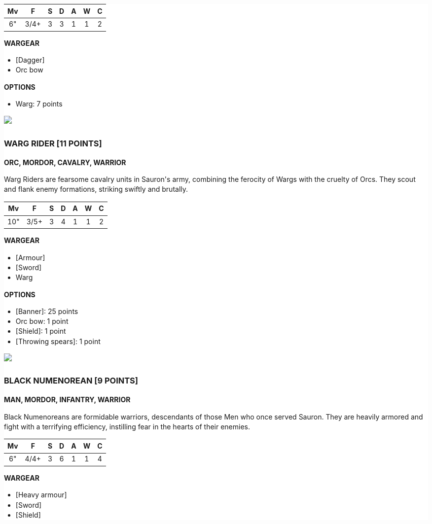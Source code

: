 | Mv | F  | S | D | A | W | C |
|:--:|:--:|:-:|:--:|:-:|:-:|:-:|
| 6" | 3/4+ | 3 | 3 | 1 | 1 | 2 |

**WARGEAR**

- [Dagger]
- Orc bow

**OPTIONS**

- Warg: 7 points

![](../media/2_MESBG_-_Armies_of_LOTR_media/image204.jpeg)

### WARG RIDER [11 POINTS]
**ORC, MORDOR, CAVALRY, WARRIOR**

Warg Riders are fearsome cavalry units in Sauron's army, combining the ferocity of Wargs with the cruelty of Orcs. They scout and flank enemy formations, striking swiftly and brutally.

| Mv | F  | S | D | A | W | C |
|:--:|:--:|:-:|:--:|:-:|:-:|:-:|
| 10" | 3/5+ | 3 | 4 | 1 | 1 | 2 |

**WARGEAR**

- [Armour]
- [Sword]
- Warg

**OPTIONS**

- [Banner]: 25 points
- Orc bow: 1 point
- [Shield]: 1 point
- [Throwing spears]: 1 point

![](../media/2_MESBG_-_Armies_of_LOTR_media/image205.jpeg)

### BLACK NUMENOREAN [9 POINTS]
**MAN, MORDOR, INFANTRY, WARRIOR**

Black Numenoreans are formidable warriors, descendants of those Men who once served Sauron. They are heavily armored and fight with a terrifying efficiency, instilling fear in the hearts of their enemies.

| Mv | F  | S | D | A | W | C |
|:--:|:--:|:-:|:--:|:-:|:-:|:-:|
| 6" | 4/4+ | 3 | 6 | 1 | 1 | 4 |

**WARGEAR**

- [Heavy armour]
- [Sword]
- [Shield]
